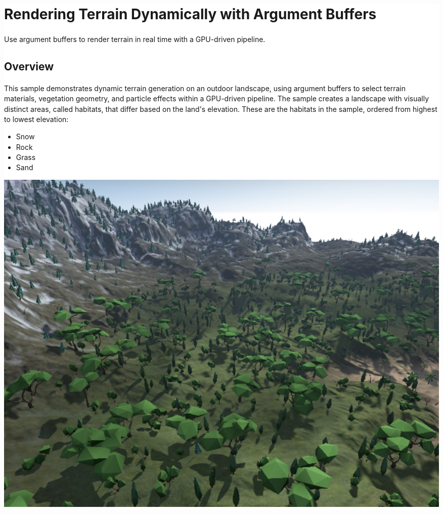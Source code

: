 # Rendering Terrain Dynamically with Argument Buffers

Use argument buffers to render terrain in real time with a GPU-driven pipeline.

## Overview

This sample demonstrates dynamic terrain generation on an outdoor landscape, using argument buffers to select terrain materials, vegetation geometry, and particle effects within a GPU-driven pipeline. The sample creates a landscape with visually distinct areas, called habitats, that differ based on the land's elevation. These are the habitats in the sample, ordered from highest to lowest elevation:
* Snow
* Rock
* Grass
* Sand

![Screenshot of the sample app running to show the different habitats visually.](Documentation/DynamicTerrainWithArgumentBuffers.png)
